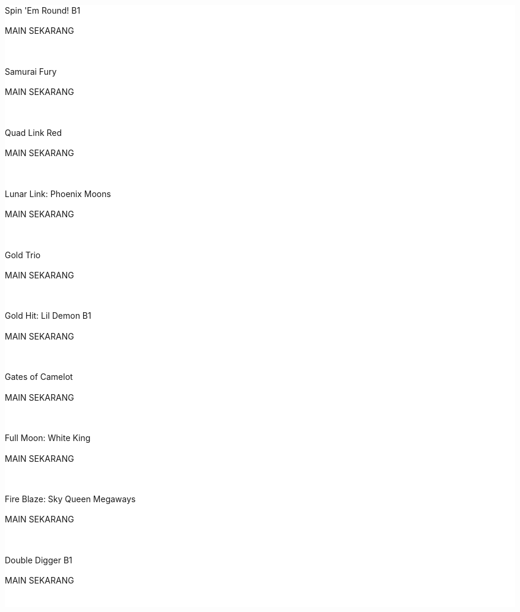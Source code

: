 Spin 'Em Round! B1

MAIN SEKARANG

![]()

Samurai Fury

MAIN SEKARANG

![]()

Quad Link Red

MAIN SEKARANG

![]()

Lunar Link: Phoenix Moons

MAIN SEKARANG

![]()

Gold Trio

MAIN SEKARANG

![]()

Gold Hit: Lil Demon B1

MAIN SEKARANG

![]()

Gates of Camelot

MAIN SEKARANG

![]()

Full Moon: White King

MAIN SEKARANG

![]()

Fire Blaze: Sky Queen Megaways

MAIN SEKARANG

![]()

Double Digger B1

MAIN SEKARANG

![]()

